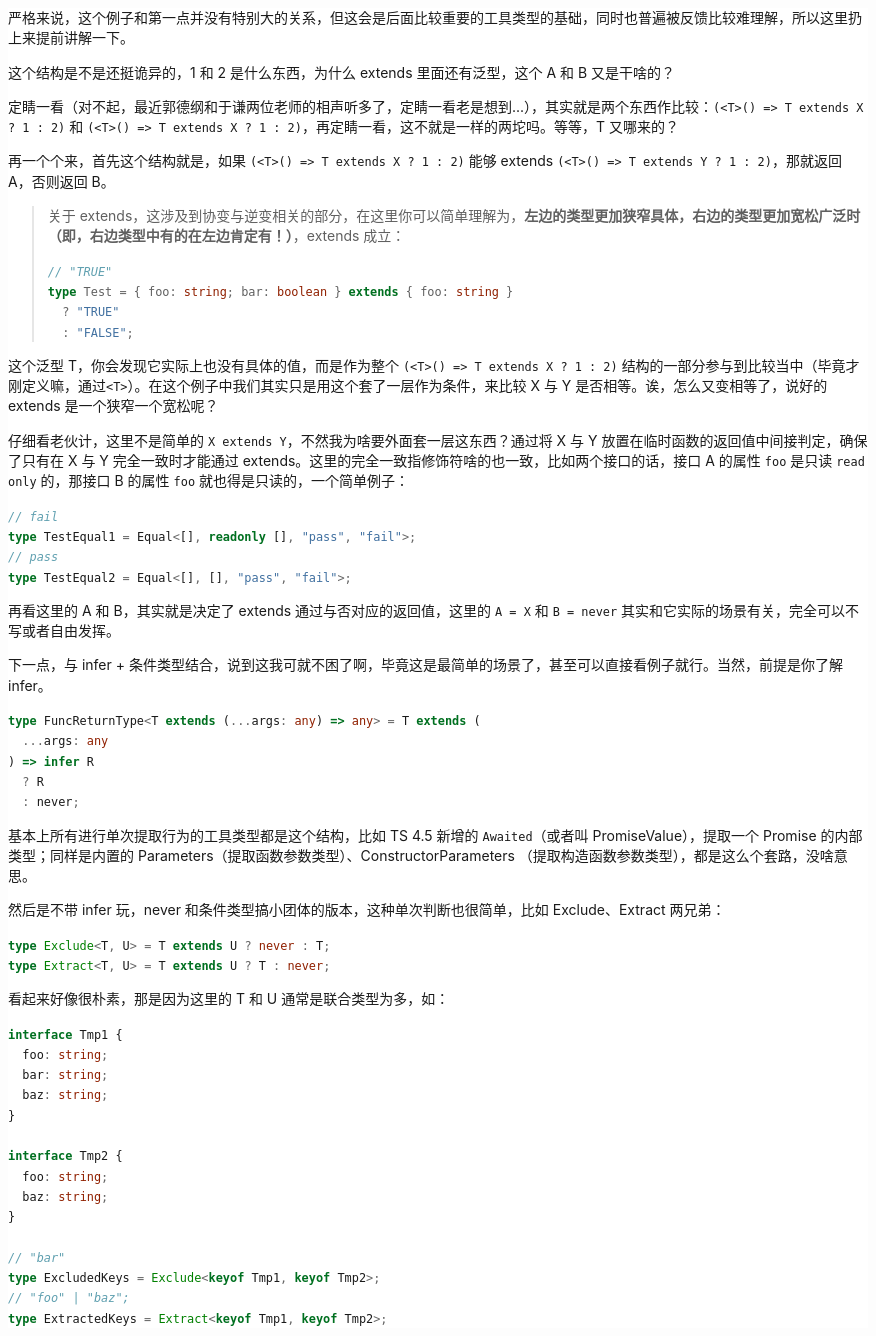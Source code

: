 严格来说，这个例子和第一点并没有特别大的关系，但这会是后面比较重要的工具类型的基础，同时也普遍被反馈比较难理解，所以这里扔上来提前讲解一下。

这个结构是不是还挺诡异的，1 和 2 是什么东西，为什么 extends 里面还有泛型，这个 A 和 B 又是干啥的？

定睛一看（对不起，最近郭德纲和于谦两位老师的相声听多了，定睛一看老是想到...），其实就是两个东西作比较：`(<T>() => T extends X ? 1 : 2)` 和 `(<T>() => T extends X ? 1 : 2)`，再定睛一看，这不就是一样的两坨吗。等等，T 又哪来的？

再一个个来，首先这个结构就是，如果 `(<T>() => T extends X ? 1 : 2)` 能够 extends `(<T>() => T extends Y ? 1 : 2)`，那就返回 A，否则返回 B。

> 关于 extends，这涉及到协变与逆变相关的部分，在这里你可以简单理解为，**左边的类型更加狭窄具体，右边的类型更加宽松广泛时（即，右边类型中有的在左边肯定有！）**，extends 成立：
>
> ```typescript
> // "TRUE"
> type Test = { foo: string; bar: boolean } extends { foo: string }
>   ? "TRUE"
>   : "FALSE";
> ```

这个泛型 T，你会发现它实际上也没有具体的值，而是作为整个 `(<T>() => T extends X ? 1 : 2)` 结构的一部分参与到比较当中（毕竟才刚定义嘛，通过`<T>`）。在这个例子中我们其实只是用这个套了一层作为条件，来比较 X 与 Y 是否相等。诶，怎么又变相等了，说好的 extends 是一个狭窄一个宽松呢？

仔细看老伙计，这里不是简单的 `X extends Y`，不然我为啥要外面套一层这东西？通过将 X 与 Y 放置在临时函数的返回值中间接判定，确保了只有在 X 与 Y 完全一致时才能通过 extends。这里的完全一致指修饰符啥的也一致，比如两个接口的话，接口 A 的属性 `foo` 是只读 `readonly` 的，那接口 B 的属性 `foo` 就也得是只读的，一个简单例子：

```typescript
// fail
type TestEqual1 = Equal<[], readonly [], "pass", "fail">;
// pass
type TestEqual2 = Equal<[], [], "pass", "fail">;
```

再看这里的 A 和 B，其实就是决定了 extends 通过与否对应的返回值，这里的 `A = X` 和 `B = never` 其实和它实际的场景有关，完全可以不写或者自由发挥。

下一点，与 infer + 条件类型结合，说到这我可就不困了啊，毕竟这是最简单的场景了，甚至可以直接看例子就行。当然，前提是你了解 infer。

```typescript
type FuncReturnType<T extends (...args: any) => any> = T extends (
  ...args: any
) => infer R
  ? R
  : never;
```

基本上所有进行单次提取行为的工具类型都是这个结构，比如 TS 4.5 新增的 `Awaited`（或者叫 PromiseValue），提取一个 Promise 的内部类型；同样是内置的 Parameters（提取函数参数类型）、ConstructorParameters （提取构造函数参数类型），都是这么个套路，没啥意思。

然后是不带 infer 玩，never 和条件类型搞小团体的版本，这种单次判断也很简单，比如 Exclude、Extract 两兄弟：

```typescript
type Exclude<T, U> = T extends U ? never : T;
type Extract<T, U> = T extends U ? T : never;
```

看起来好像很朴素，那是因为这里的 T 和 U 通常是联合类型为多，如：

```typescript
interface Tmp1 {
  foo: string;
  bar: string;
  baz: string;
}

interface Tmp2 {
  foo: string;
  baz: string;
}

// "bar"
type ExcludedKeys = Exclude<keyof Tmp1, keyof Tmp2>;
// "foo" | "baz";
type ExtractedKeys = Extract<keyof Tmp1, keyof Tmp2>;
```